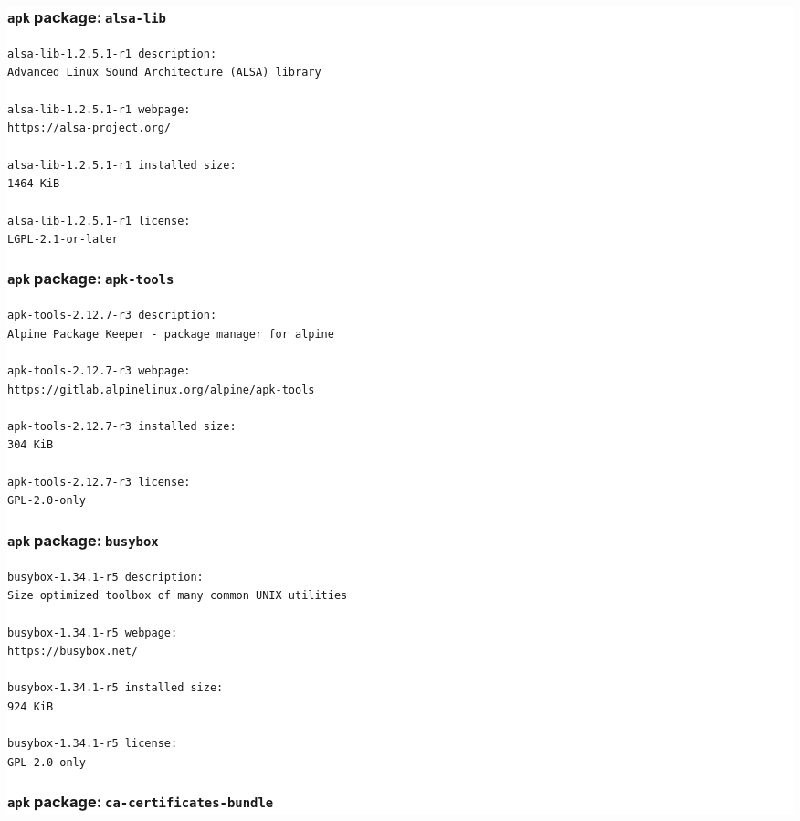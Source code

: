 ### `apk` package: `alsa-lib`

```console
alsa-lib-1.2.5.1-r1 description:
Advanced Linux Sound Architecture (ALSA) library

alsa-lib-1.2.5.1-r1 webpage:
https://alsa-project.org/

alsa-lib-1.2.5.1-r1 installed size:
1464 KiB

alsa-lib-1.2.5.1-r1 license:
LGPL-2.1-or-later

```

### `apk` package: `apk-tools`

```console
apk-tools-2.12.7-r3 description:
Alpine Package Keeper - package manager for alpine

apk-tools-2.12.7-r3 webpage:
https://gitlab.alpinelinux.org/alpine/apk-tools

apk-tools-2.12.7-r3 installed size:
304 KiB

apk-tools-2.12.7-r3 license:
GPL-2.0-only

```

### `apk` package: `busybox`

```console
busybox-1.34.1-r5 description:
Size optimized toolbox of many common UNIX utilities

busybox-1.34.1-r5 webpage:
https://busybox.net/

busybox-1.34.1-r5 installed size:
924 KiB

busybox-1.34.1-r5 license:
GPL-2.0-only

```

### `apk` package: `ca-certificates-bundle`

